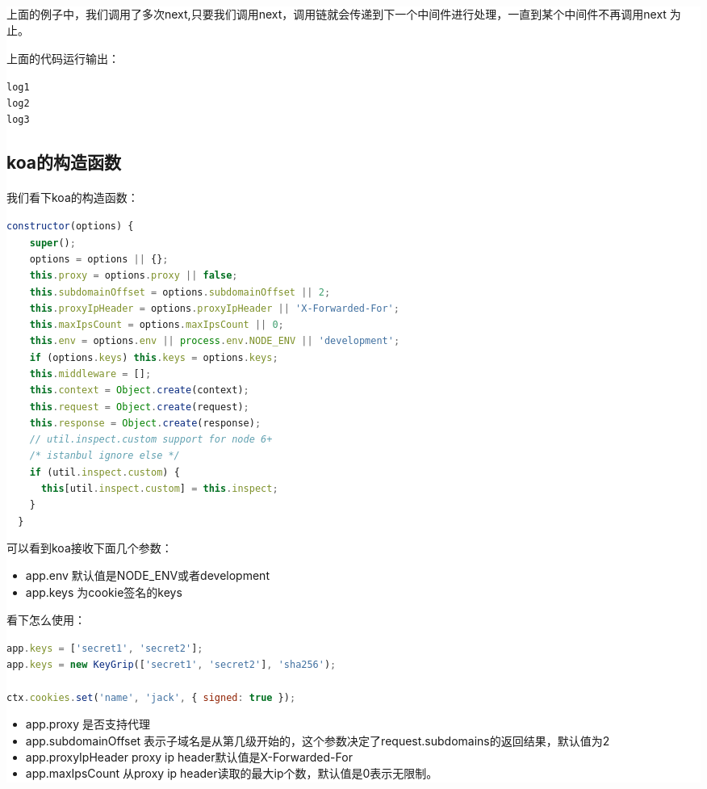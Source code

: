 
上面的例子中，我们调用了多次next,只要我们调用next，调用链就会传递到下一个中间件进行处理，一直到某个中间件不再调用next
为止。

上面的代码运行输出：

~~~js
log1
log2
log3
~~~

## koa的构造函数

我们看下koa的构造函数：

~~~js
constructor(options) {
    super();
    options = options || {};
    this.proxy = options.proxy || false;
    this.subdomainOffset = options.subdomainOffset || 2;
    this.proxyIpHeader = options.proxyIpHeader || 'X-Forwarded-For';
    this.maxIpsCount = options.maxIpsCount || 0;
    this.env = options.env || process.env.NODE_ENV || 'development';
    if (options.keys) this.keys = options.keys;
    this.middleware = [];
    this.context = Object.create(context);
    this.request = Object.create(request);
    this.response = Object.create(response);
    // util.inspect.custom support for node 6+
    /* istanbul ignore else */
    if (util.inspect.custom) {
      this[util.inspect.custom] = this.inspect;
    }
  }
~~~

可以看到koa接收下面几个参数：

* app.env 默认值是NODE_ENV或者development
* app.keys 为cookie签名的keys

看下怎么使用：

~~~js
app.keys = ['secret1', 'secret2'];
app.keys = new KeyGrip(['secret1', 'secret2'], 'sha256');

ctx.cookies.set('name', 'jack', { signed: true });
~~~

* app.proxy 是否支持代理
* app.subdomainOffset 表示子域名是从第几级开始的，这个参数决定了request.subdomains的返回结果，默认值为2
* app.proxyIpHeader proxy ip header默认值是X-Forwarded-For
* app.maxIpsCount 从proxy ip header读取的最大ip个数，默认值是0表示无限制。
